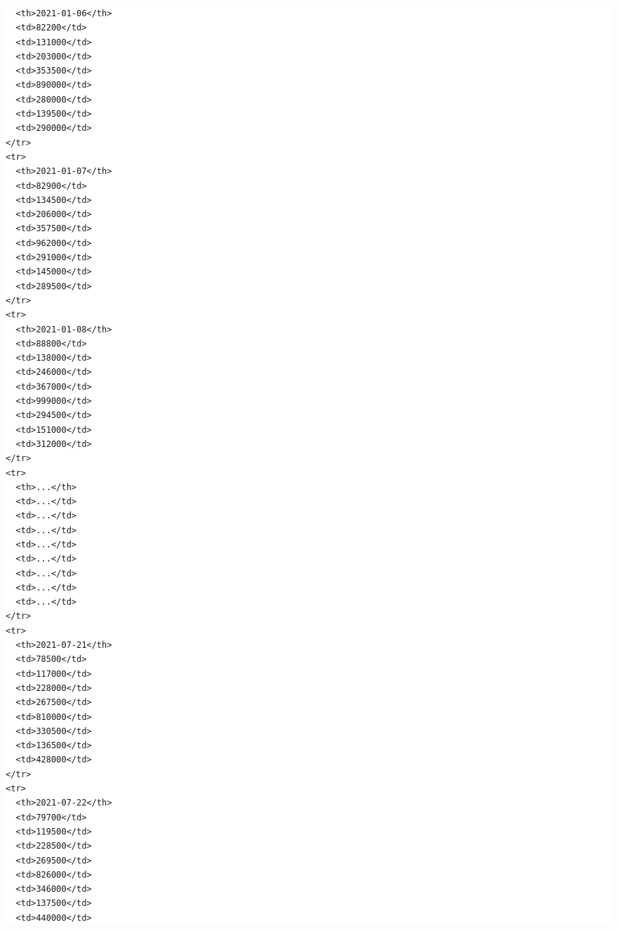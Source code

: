       <th>2021-01-06</th>
      <td>82200</td>
      <td>131000</td>
      <td>203000</td>
      <td>353500</td>
      <td>890000</td>
      <td>280000</td>
      <td>139500</td>
      <td>290000</td>
    </tr>
    <tr>
      <th>2021-01-07</th>
      <td>82900</td>
      <td>134500</td>
      <td>206000</td>
      <td>357500</td>
      <td>962000</td>
      <td>291000</td>
      <td>145000</td>
      <td>289500</td>
    </tr>
    <tr>
      <th>2021-01-08</th>
      <td>88800</td>
      <td>138000</td>
      <td>246000</td>
      <td>367000</td>
      <td>999000</td>
      <td>294500</td>
      <td>151000</td>
      <td>312000</td>
    </tr>
    <tr>
      <th>...</th>
      <td>...</td>
      <td>...</td>
      <td>...</td>
      <td>...</td>
      <td>...</td>
      <td>...</td>
      <td>...</td>
      <td>...</td>
    </tr>
    <tr>
      <th>2021-07-21</th>
      <td>78500</td>
      <td>117000</td>
      <td>228000</td>
      <td>267500</td>
      <td>810000</td>
      <td>330500</td>
      <td>136500</td>
      <td>428000</td>
    </tr>
    <tr>
      <th>2021-07-22</th>
      <td>79700</td>
      <td>119500</td>
      <td>228500</td>
      <td>269500</td>
      <td>826000</td>
      <td>346000</td>
      <td>137500</td>
      <td>440000</td>